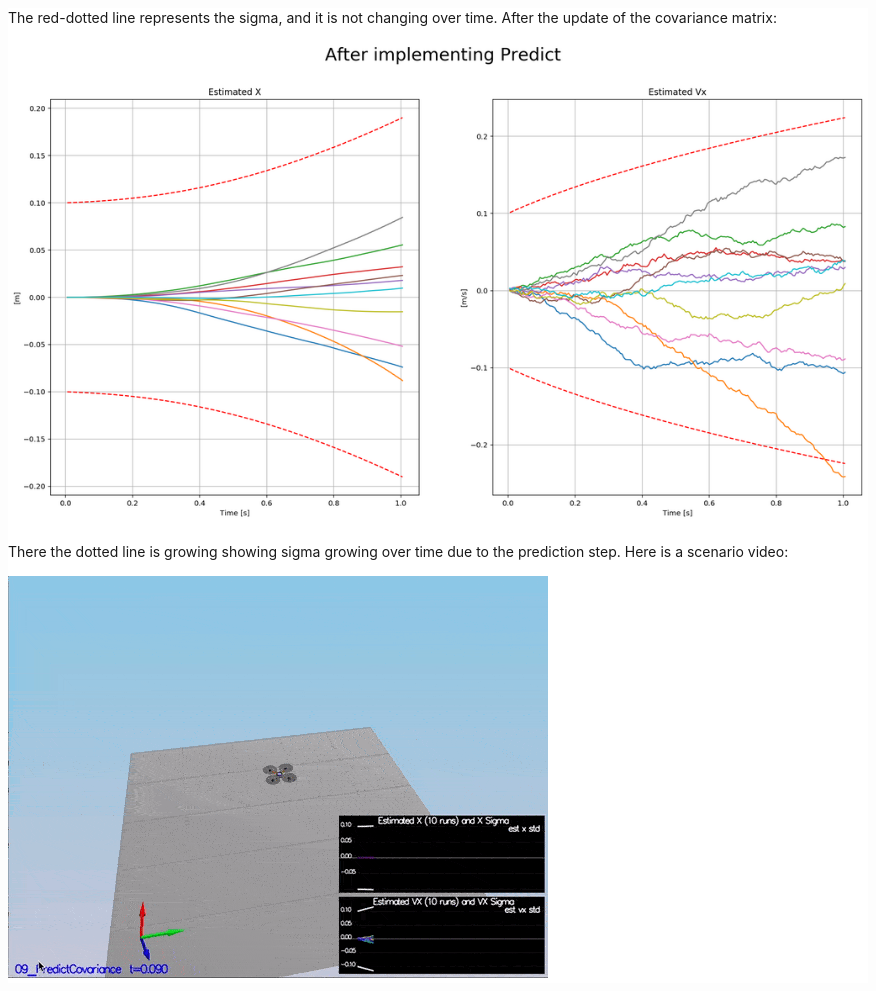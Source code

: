 The red-dotted line represents the sigma, and it is not changing over time. After the update of the covariance matrix:

![Scenario 3 - Part 2 - Code](./images/scenario3-part-2-code.png)

There the dotted line is growing showing sigma growing over time due to the prediction step. Here is a scenario video:

![Scenario 3 - Part 2](./images/scenario3-part2.gif)

